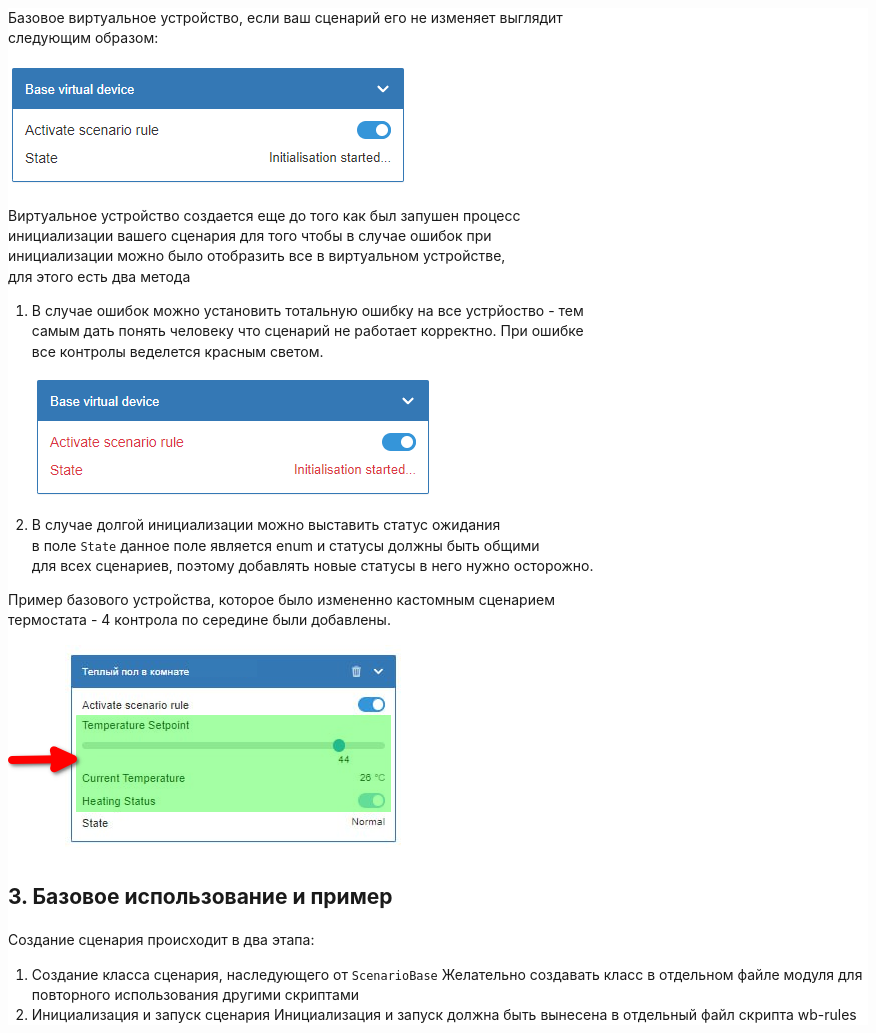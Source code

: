 Базовое виртуальное устройство, если ваш сценарий его не изменяет выглядит\
следующим образом:

![alt text](img/wbsc-scenario-base.vd-view-base.png)

Виртуальное устройство создается еще до того как был запушен процесс\
инициализации вашего сценария для того чтобы в случае ошибок при\
инициализации можно было отобразить все в виртуальном устройстве,\
для этого есть два метода

1) В случае ошибок можно установить тотальную ошибку на все устрйоство - тем\
   самым дать понять человеку что сценарий не работает корректно. При ошибке\
   все контролы веделется красным светом.

    ![alt text](img/wbsc-scenario-base.vd-total-err.png)

2) В случае долгой инициализации можно выставить статус ожидания\
   в поле `State` данное поле является enum и статусы должны быть общими\
   для всех сценариев, поэтому добавлять новые статусы в него нужно осторожно.

Пример базового устройства, которое было измененно кастомным сценарием\
термостата - 4 контрола по середине были добавлены.

![alt text](img/wbsc-scenario-base.vd-view-custom.png)

## 3. Базовое использование и пример

Создание сценария происходит в два этапа:

 1) Создание класса сценария, наследующего от `ScenarioBase`
    Желательно создавать класс в отдельном файле модуля для повторного
    использования другими скриптами
 2) Инициализация и запуск сценария
    Инициализация и запуск должна быть вынесена в отдельный файл
    скрипта wb-rules
